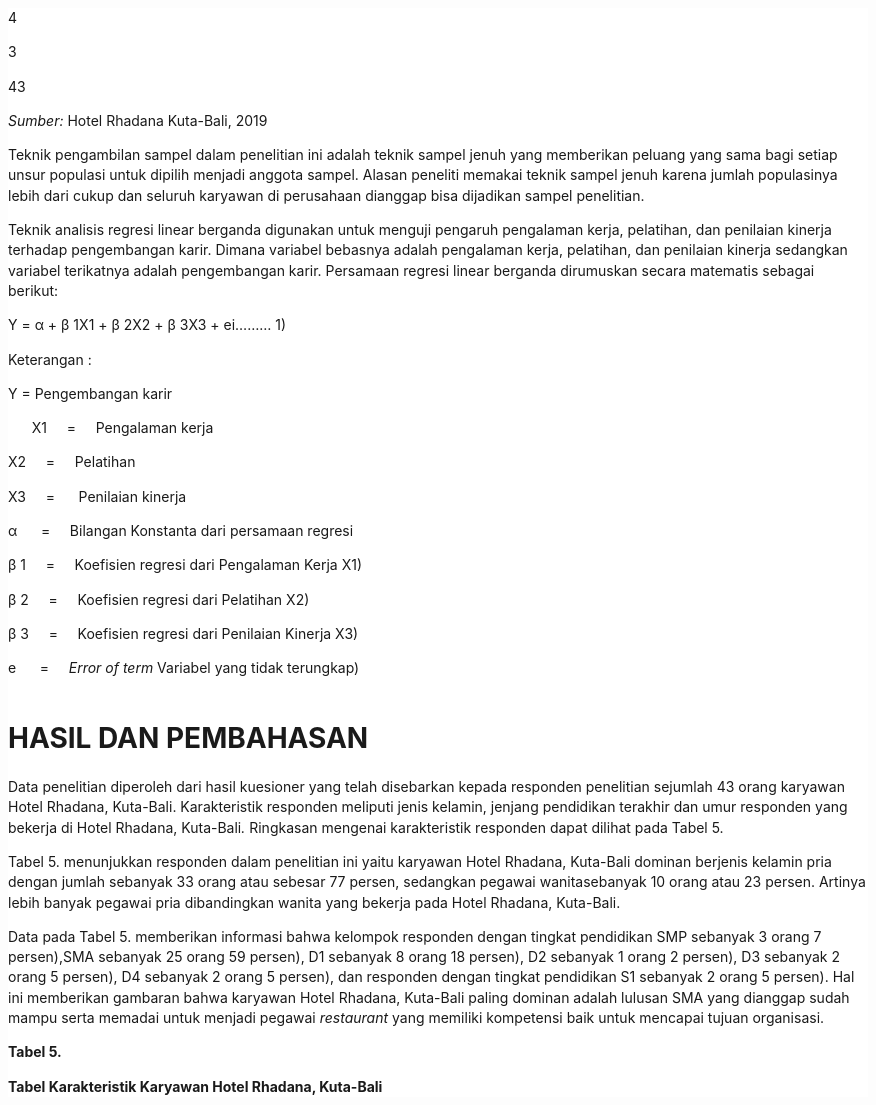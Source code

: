 <p><span class="font2">4</span></p></td><td style="vertical-align:bottom;">
<p><span class="font2">3</span></p></td><td style="vertical-align:top;">
<p><span class="font2">43</span></p></td></tr>
</table>
<p><span class="font2" style="font-style:italic;">Sumber:</span><span class="font2"> Hotel Rhadana Kuta-Bali, 2019</span></p>
<p><span class="font4">Teknik pengambilan sampel dalam penelitian ini adalah teknik sampel jenuh yang memberikan peluang yang sama bagi setiap unsur populasi untuk dipilih menjadi anggota sampel. Alasan peneliti memakai teknik sampel jenuh karena jumlah populasinya lebih dari cukup dan seluruh karyawan di perusahaan dianggap bisa dijadikan sampel penelitian.</span></p>
<p><span class="font4">Teknik analisis regresi linear berganda digunakan untuk menguji pengaruh pengalaman kerja, pelatihan, dan penilaian kinerja terhadap pengembangan karir. Dimana variabel bebasnya adalah pengalaman kerja, pelatihan, dan penilaian kinerja sedangkan variabel terikatnya adalah pengembangan karir. Persamaan regresi linear berganda dirumuskan secara matematis sebagai berikut:</span></p>
<p><span class="font4">Y = α + β </span><span class="font1">1</span><span class="font4">X</span><span class="font1">1 </span><span class="font4">+ β </span><span class="font1">2</span><span class="font4">X</span><span class="font1">2 </span><span class="font4">+ β </span><span class="font1">3</span><span class="font4">X</span><span class="font1">3 </span><span class="font4">+ ei……… 1)</span></p>
<p><span class="font4">Keterangan :</span></p>
<p><span class="font4">Y = Pengembangan karir</span></p>
<ul style="list-style:none;"><li>
<p><span class="font4">X</span><span class="font1">1 &nbsp;&nbsp;&nbsp;&nbsp;</span><span class="font4">= &nbsp;&nbsp;&nbsp;&nbsp;Pengalaman kerja</span></p></li></ul>
<p><span class="font4">X</span><span class="font1">2 &nbsp;&nbsp;&nbsp;&nbsp;</span><span class="font4">= &nbsp;&nbsp;&nbsp;&nbsp;Pelatihan</span></p>
<p><span class="font4">X</span><span class="font1">3 &nbsp;&nbsp;&nbsp;&nbsp;</span><span class="font4">= &nbsp;&nbsp;&nbsp;&nbsp;&nbsp;Penilaian kinerja</span></p>
<p><span class="font4">α &nbsp;&nbsp;&nbsp;&nbsp;&nbsp;= &nbsp;&nbsp;&nbsp;&nbsp;Bilangan Konstanta dari persamaan regresi</span></p>
<p><span class="font4">β </span><span class="font1">1 &nbsp;&nbsp;&nbsp;&nbsp;</span><span class="font4">= &nbsp;&nbsp;&nbsp;&nbsp;Koefisien regresi dari Pengalaman Kerja X</span><span class="font1">1</span><span class="font4">)</span></p>
<p><span class="font4">β </span><span class="font1">2 &nbsp;&nbsp;&nbsp;&nbsp;</span><span class="font4">= &nbsp;&nbsp;&nbsp;&nbsp;Koefisien regresi dari Pelatihan X</span><span class="font1">2</span><span class="font4">)</span></p>
<p><span class="font4">β </span><span class="font1">3 &nbsp;&nbsp;&nbsp;&nbsp;</span><span class="font4">= &nbsp;&nbsp;&nbsp;&nbsp;Koefisien regresi dari Penilaian Kinerja X</span><span class="font1">3</span><span class="font4">)</span></p>
<p><span class="font4">e &nbsp;&nbsp;&nbsp;&nbsp;&nbsp;= &nbsp;&nbsp;&nbsp;&nbsp;</span><span class="font4" style="font-style:italic;">Error of term</span><span class="font4"> Variabel yang tidak terungkap)</span></p>
<h1><a name="bookmark18"></a><span class="font4" style="font-weight:bold;"><a name="bookmark19"></a>HASIL DAN PEMBAHASAN</span></h1>
<p><span class="font4">Data penelitian diperoleh dari hasil kuesioner yang telah disebarkan kepada responden penelitian sejumlah 43 orang karyawan Hotel Rhadana, Kuta-Bali. Karakteristik responden meliputi jenis kelamin, jenjang pendidikan terakhir dan umur responden yang bekerja di Hotel Rhadana, Kuta-Bali</span><span class="font4" style="font-style:italic;">.</span><span class="font4"> Ringkasan mengenai karakteristik responden dapat dilihat pada Tabel 5.</span></p>
<p><span class="font4">Tabel 5. menunjukkan responden dalam penelitian ini yaitu karyawan Hotel Rhadana, Kuta-Bali dominan berjenis kelamin pria dengan jumlah sebanyak 33 orang atau sebesar 77 persen, sedangkan pegawai wanitasebanyak 10 orang atau 23 persen. Artinya lebih banyak pegawai pria dibandingkan wanita yang bekerja pada Hotel Rhadana, Kuta-Bali.</span></p>
<p><span class="font4">Data pada Tabel 5. memberikan informasi bahwa kelompok responden dengan tingkat pendidikan SMP sebanyak 3 orang 7 persen),SMA sebanyak 25 orang 59 persen), D1 sebanyak 8 orang 18 persen), D2 sebanyak 1 orang 2 persen), D3 sebanyak 2 orang 5 persen), D4 sebanyak 2 orang 5 persen), dan responden dengan tingkat pendidikan S1 sebanyak 2 orang 5 persen). Hal ini memberikan gambaran bahwa karyawan Hotel Rhadana, Kuta-Bali paling dominan adalah lulusan SMA yang dianggap sudah mampu serta memadai untuk menjadi pegawai </span><span class="font4" style="font-style:italic;">restaurant</span><span class="font4"> yang memiliki kompetensi baik untuk mencapai tujuan organisasi.</span></p>
<p><span class="font4" style="font-weight:bold;">Tabel 5.</span></p>
<p><span class="font4" style="font-weight:bold;">Tabel Karakteristik Karyawan Hotel Rhadana, Kuta-Bali</span></p>